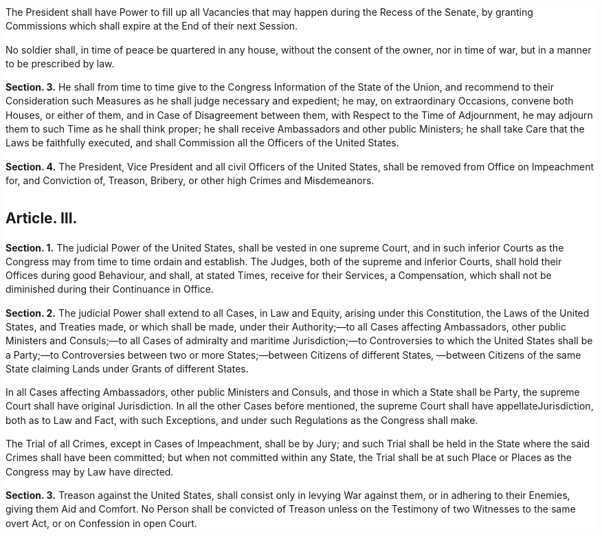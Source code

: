 The President shall have Power to fill up all Vacancies that may happen during
the Recess of the Senate, by granting Commissions which shall expire at the End
of their next Session.

No soldier shall, in time of peace be quartered in any house, without the
consent of the owner, nor in time of war, but in a manner to be prescribed by
law.

**Section. 3.**  He shall from time to time give to the Congress Information of
the State of the Union, and recommend to their Consideration such Measures as
he shall judge necessary and expedient; he may, on extraordinary Occasions,
convene both Houses, or either of them, and in Case of Disagreement between
them, with Respect to the Time of Adjournment, he may adjourn them to such Time
as he shall think proper; he shall receive Ambassadors and other public
Ministers; he shall take Care that the Laws be faithfully executed, and shall
Commission all the Officers of the United States.

**Section. 4.**  The President, Vice President and all civil Officers of the
United States, shall be removed from Office on Impeachment for, and Conviction
of, Treason, Bribery, or other high Crimes and Misdemeanors.

## Article. III.

**Section. 1.**  The judicial Power of the United States, shall be vested in
one supreme Court, and in such inferior Courts as the Congress may from time to
time ordain and establish. The Judges, both of the supreme and inferior Courts,
shall hold their Offices during good Behaviour, and shall, at stated Times,
receive for their Services, a Compensation, which shall not be diminished
during their Continuance in Office.

**Section. 2.** The judicial Power shall extend to all Cases, in Law and
Equity, arising under this Constitution, the Laws of the United States, and
Treaties made, or which shall be made, under their Authority;—to all Cases
affecting Ambassadors, other public Ministers and Consuls;—to all Cases of
admiralty and maritime Jurisdiction;—to Controversies to which the United
States shall be a Party;—to Controversies between two or more States;—between
Citizens of different States, —between Citizens of the same State claiming
Lands under Grants of different States.


In all Cases affecting Ambassadors, other public Ministers and Consuls, and
those in which a State shall be Party, the supreme Court shall have original
Jurisdiction. In all the other Cases before mentioned, the supreme Court shall
have appellateJurisdiction, both as to Law and Fact, with such Exceptions, and
under such Regulations as the Congress shall make.

The Trial of all Crimes, except in Cases of Impeachment, shall be by Jury; and
such Trial shall be held in the State where the said Crimes shall have been
committed; but when not committed within any State, the Trial shall be at such
Place or Places as the Congress may by Law have directed.

**Section. 3.** Treason against the United States, shall consist only in
levying War against them, or in adhering to their Enemies, giving them Aid and
Comfort. No Person shall be convicted of Treason unless on the Testimony of two
Witnesses to the same overt Act, or on Confession in open Court.
